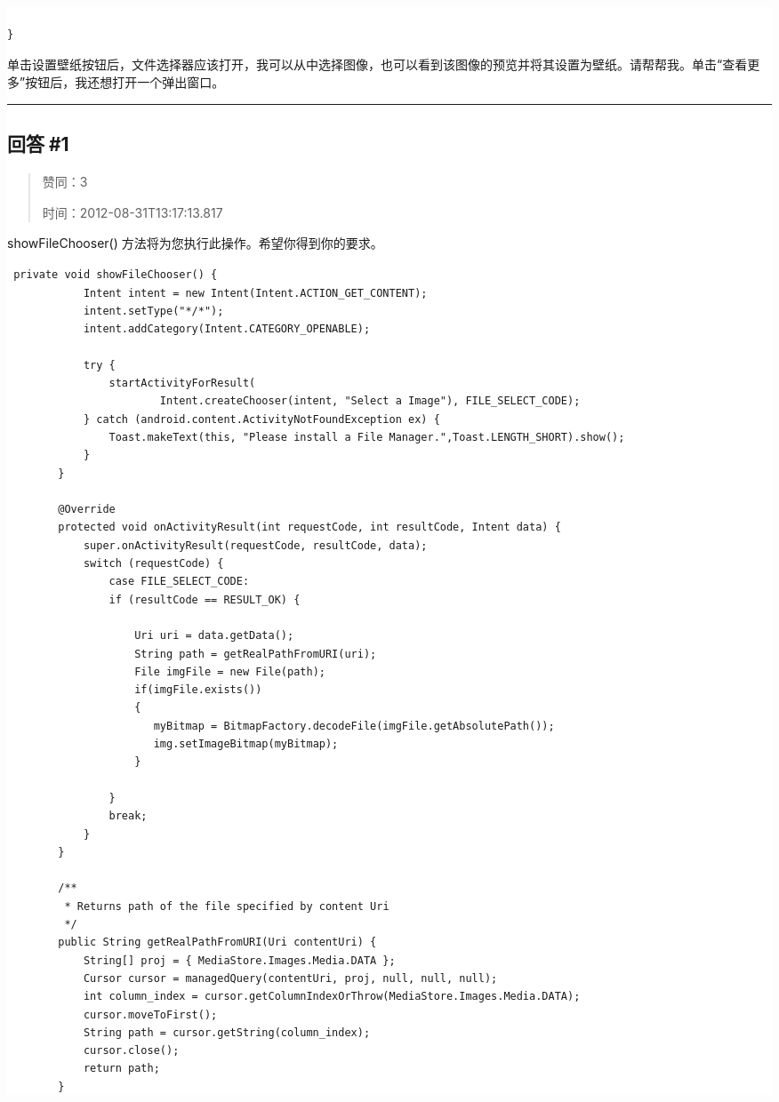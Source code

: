 ```

} 
```

单击设置壁纸按钮后，文件选择器应该打开，我可以从中选择图像，也可以看到该图像的预览并将其设置为壁纸。请帮帮我。单击“查看更多”按钮后，我还想打开一个弹出窗口。

* * *

## 回答 #1

> 赞同：3
> 
> 时间：2012-08-31T13:17:13.817

showFileChooser() 方法将为您执行此操作。希望你得到你的要求。

```
 private void showFileChooser() {
            Intent intent = new Intent(Intent.ACTION_GET_CONTENT); 
            intent.setType("*/*"); 
            intent.addCategory(Intent.CATEGORY_OPENABLE);

            try {
                startActivityForResult(
                        Intent.createChooser(intent, "Select a Image"), FILE_SELECT_CODE);
            } catch (android.content.ActivityNotFoundException ex) {
                Toast.makeText(this, "Please install a File Manager.",Toast.LENGTH_SHORT).show();
            }
        }

        @Override
        protected void onActivityResult(int requestCode, int resultCode, Intent data) {
            super.onActivityResult(requestCode, resultCode, data);
            switch (requestCode) {
                case FILE_SELECT_CODE:      
                if (resultCode == RESULT_OK) {  

                    Uri uri = data.getData();
                    String path = getRealPathFromURI(uri);
                    File imgFile = new File(path);
                    if(imgFile.exists())
                    {
                       myBitmap = BitmapFactory.decodeFile(imgFile.getAbsolutePath());
                       img.setImageBitmap(myBitmap);
                    }

                }           
                break;
            }
        }

        /**
         * Returns path of the file specified by content Uri
         */
        public String getRealPathFromURI(Uri contentUri) {
            String[] proj = { MediaStore.Images.Media.DATA };
            Cursor cursor = managedQuery(contentUri, proj, null, null, null);
            int column_index = cursor.getColumnIndexOrThrow(MediaStore.Images.Media.DATA);
            cursor.moveToFirst();
            String path = cursor.getString(column_index);
            cursor.close();
            return path;
        } 
```
